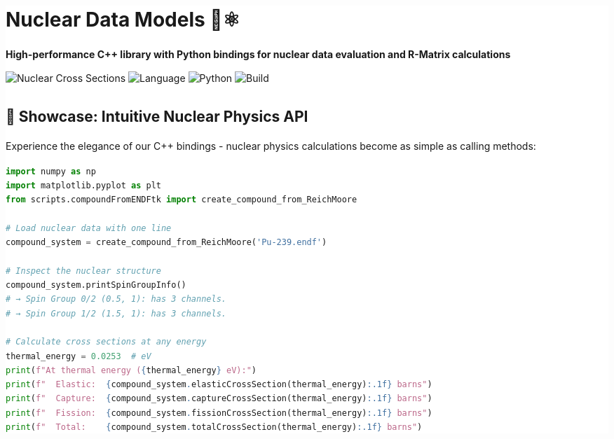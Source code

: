 # Nuclear Data Models 🔬⚛️

**High-performance C++ library with Python bindings for nuclear data evaluation and R-Matrix calculations**

![Nuclear Cross Sections](https://img.shields.io/badge/Physics-Nuclear%20Data-blue?style=for-the-badge&logo=atom&logoColor=white)
![Language](https://img.shields.io/badge/C++-23-blue?logo=cplusplus)
![Python](https://img.shields.io/badge/Python-3.8+-3776AB?style=for-the-badge&logo=python&logoColor=white)
![Build](https://img.shields.io/badge/CMake-Eigen3-green?style=for-the-badge)

## 🎯 Showcase: Intuitive Nuclear Physics API

Experience the elegance of our C++ bindings - nuclear physics calculations become as simple as calling methods:

```python
import numpy as np
import matplotlib.pyplot as plt
from scripts.compoundFromENDFtk import create_compound_from_ReichMoore

# Load nuclear data with one line
compound_system = create_compound_from_ReichMoore('Pu-239.endf')

# Inspect the nuclear structure
compound_system.printSpinGroupInfo()
# → Spin Group 0/2 (0.5, 1): has 3 channels.
# → Spin Group 1/2 (1.5, 1): has 3 channels.

# Calculate cross sections at any energy
thermal_energy = 0.0253  # eV
print(f"At thermal energy ({thermal_energy} eV):")
print(f"  Elastic:  {compound_system.elasticCrossSection(thermal_energy):.1f} barns")
print(f"  Capture:  {compound_system.captureCrossSection(thermal_energy):.1f} barns") 
print(f"  Fission:  {compound_system.fissionCrossSection(thermal_energy):.1f} barns")
print(f"  Total:    {compound_system.totalCrossSection(thermal_energy):.1f} barns")
```
